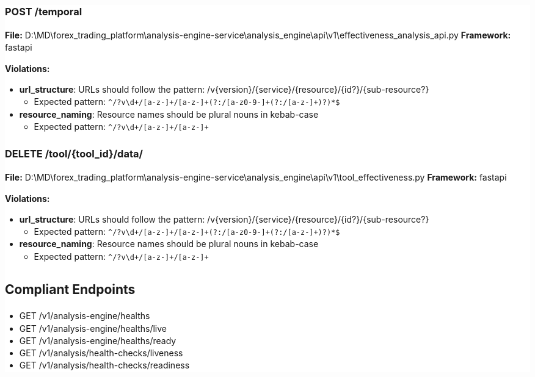 ### POST /temporal

**File:** D:\MD\forex_trading_platform\analysis-engine-service\analysis_engine\api\v1\effectiveness_analysis_api.py
**Framework:** fastapi

**Violations:**

- **url_structure**: URLs should follow the pattern: /v{version}/{service}/{resource}/{id?}/{sub-resource?}
  - Expected pattern: `^/?v\d+/[a-z-]+/[a-z-]+(?:/[a-z0-9-]+(?:/[a-z-]+)?)*$`
- **resource_naming**: Resource names should be plural nouns in kebab-case
  - Expected pattern: `^/?v\d+/[a-z-]+/[a-z-]+`

### DELETE /tool/{tool_id}/data/

**File:** D:\MD\forex_trading_platform\analysis-engine-service\analysis_engine\api\v1\tool_effectiveness.py
**Framework:** fastapi

**Violations:**

- **url_structure**: URLs should follow the pattern: /v{version}/{service}/{resource}/{id?}/{sub-resource?}
  - Expected pattern: `^/?v\d+/[a-z-]+/[a-z-]+(?:/[a-z0-9-]+(?:/[a-z-]+)?)*$`
- **resource_naming**: Resource names should be plural nouns in kebab-case
  - Expected pattern: `^/?v\d+/[a-z-]+/[a-z-]+`

## Compliant Endpoints

- GET /v1/analysis-engine/healths
- GET /v1/analysis-engine/healths/live
- GET /v1/analysis-engine/healths/ready
- GET /v1/analysis/health-checks/liveness
- GET /v1/analysis/health-checks/readiness